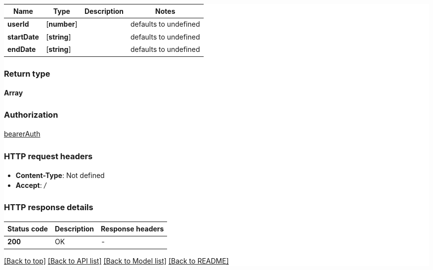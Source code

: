 |Name | Type | Description  | Notes|
|------------- | ------------- | ------------- | -------------|
| **userId** | [**number**] |  | defaults to undefined|
| **startDate** | [**string**] |  | defaults to undefined|
| **endDate** | [**string**] |  | defaults to undefined|


### Return type

**Array<AuditLogResponse>**

### Authorization

[bearerAuth](../README.md#bearerAuth)

### HTTP request headers

 - **Content-Type**: Not defined
 - **Accept**: */*


### HTTP response details
| Status code | Description | Response headers |
|-------------|-------------|------------------|
|**200** | OK |  -  |

[[Back to top]](#) [[Back to API list]](../README.md#documentation-for-api-endpoints) [[Back to Model list]](../README.md#documentation-for-models) [[Back to README]](../README.md)

